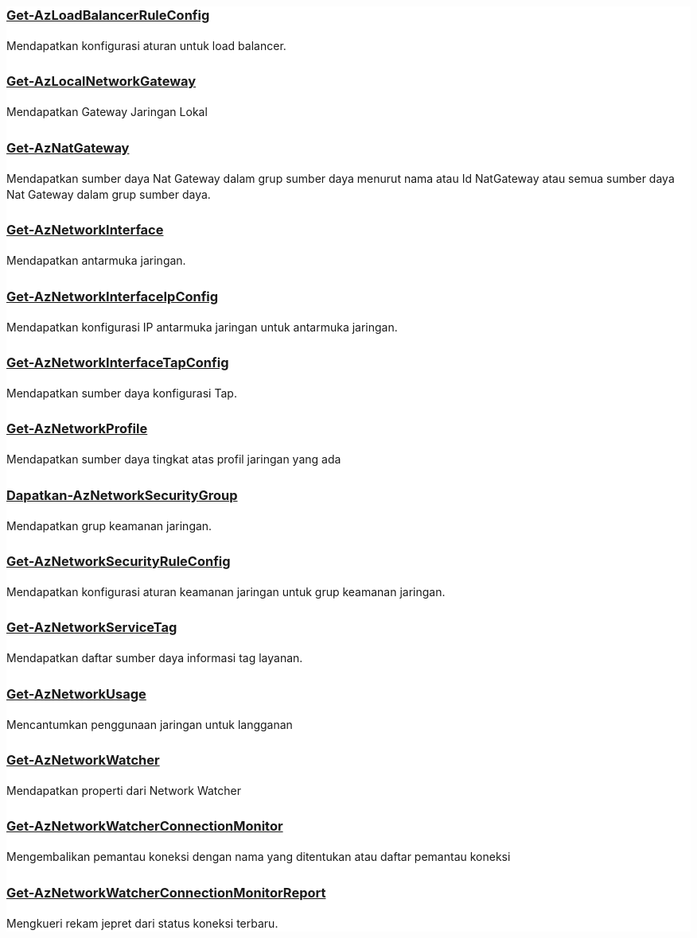 ### [Get-AzLoadBalancerRuleConfig](Get-AzLoadBalancerRuleConfig.md)
Mendapatkan konfigurasi aturan untuk load balancer.

### [Get-AzLocalNetworkGateway](Get-AzLocalNetworkGateway.md)
Mendapatkan Gateway Jaringan Lokal

### [Get-AzNatGateway](Get-AzNatGateway.md)
Mendapatkan sumber daya Nat Gateway dalam grup sumber daya menurut nama atau Id NatGateway atau semua sumber daya Nat Gateway dalam grup sumber daya.

### [Get-AzNetworkInterface](Get-AzNetworkInterface.md)
Mendapatkan antarmuka jaringan.

### [Get-AzNetworkInterfaceIpConfig](Get-AzNetworkInterfaceIpConfig.md)
Mendapatkan konfigurasi IP antarmuka jaringan untuk antarmuka jaringan.

### [Get-AzNetworkInterfaceTapConfig](Get-AzNetworkInterfaceTapConfig.md)
Mendapatkan sumber daya konfigurasi Tap.

### [Get-AzNetworkProfile](Get-AzNetworkProfile.md)
Mendapatkan sumber daya tingkat atas profil jaringan yang ada

### [Dapatkan-AzNetworkSecurityGroup](Get-AzNetworkSecurityGroup.md)
Mendapatkan grup keamanan jaringan.

### [Get-AzNetworkSecurityRuleConfig](Get-AzNetworkSecurityRuleConfig.md)
Mendapatkan konfigurasi aturan keamanan jaringan untuk grup keamanan jaringan.

### [Get-AzNetworkServiceTag](Get-AzNetworkServiceTag.md)
Mendapatkan daftar sumber daya informasi tag layanan.

### [Get-AzNetworkUsage](Get-AzNetworkUsage.md)
Mencantumkan penggunaan jaringan untuk langganan

### [Get-AzNetworkWatcher](Get-AzNetworkWatcher.md)
Mendapatkan properti dari Network Watcher

### [Get-AzNetworkWatcherConnectionMonitor](Get-AzNetworkWatcherConnectionMonitor.md)
Mengembalikan pemantau koneksi dengan nama yang ditentukan atau daftar pemantau koneksi

### [Get-AzNetworkWatcherConnectionMonitorReport](Get-AzNetworkWatcherConnectionMonitorReport.md)
Mengkueri rekam jepret dari status koneksi terbaru.
